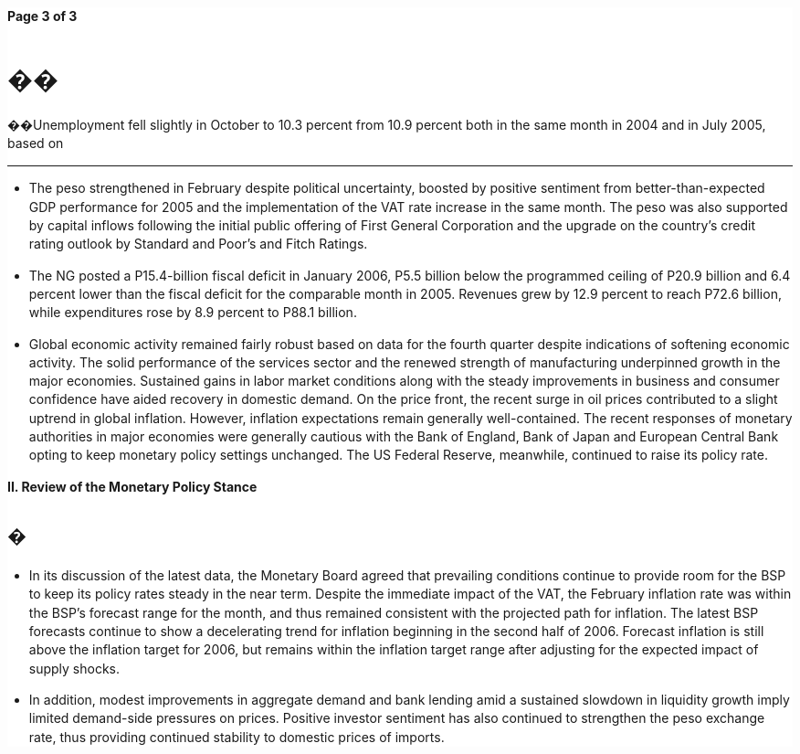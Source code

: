 **Page 3 of 3**


# ��

��Unemployment fell slightly in October to 10.3 percent from 10.9
percent both in the same month in 2004 and in July 2005, based on


-----

- The peso strengthened in February despite political uncertainty, boosted
by positive sentiment from better-than-expected GDP performance for
2005 and the implementation of the VAT rate increase in the same month.
The peso was also supported by capital inflows following the initial public
offering of First General Corporation and the upgrade on the country’s
credit rating outlook by Standard and Poor’s and Fitch Ratings.

- The NG posted a P15.4-billion fiscal deficit in January 2006, P5.5 billion
below the programmed ceiling of P20.9 billion and 6.4 percent lower than
the fiscal deficit for the comparable month in 2005. Revenues grew by
12.9 percent to reach P72.6 billion, while expenditures rose by 8.9 percent
to P88.1 billion.

- Global economic activity remained fairly robust based on data for the
fourth quarter despite indications of softening economic activity. The solid
performance of the services sector and the renewed strength of
manufacturing underpinned growth in the major economies. Sustained
gains in labor market conditions along with the steady improvements in
business and consumer confidence have aided recovery in domestic
demand. On the price front, the recent surge in oil prices contributed to a
slight uptrend in global inflation. However, inflation expectations remain
generally well-contained. The recent responses of monetary authorities in
major economies were generally cautious with the Bank of England, Bank
of Japan and European Central Bank opting to keep monetary policy
settings unchanged. The US Federal Reserve, meanwhile, continued to
raise its policy rate.

**II. Review of the Monetary Policy Stance**
## �

- In its discussion of the latest data, the Monetary Board agreed that
prevailing conditions continue to provide room for the BSP to keep its
policy rates steady in the near term. Despite the immediate impact of the
VAT, the February inflation rate was within the BSP’s forecast range for
the month, and thus remained consistent with the projected path for
inflation. The latest BSP forecasts continue to show a decelerating trend
for inflation beginning in the second half of 2006. Forecast inflation is still
above the inflation target for 2006, but remains within the inflation target
range after adjusting for the expected impact of supply shocks.

- In addition, modest improvements in aggregate demand and bank lending
amid a sustained slowdown in liquidity growth imply limited demand-side
pressures on prices. Positive investor sentiment has also continued to
strengthen the peso exchange rate, thus providing continued stability to
domestic prices of imports.

